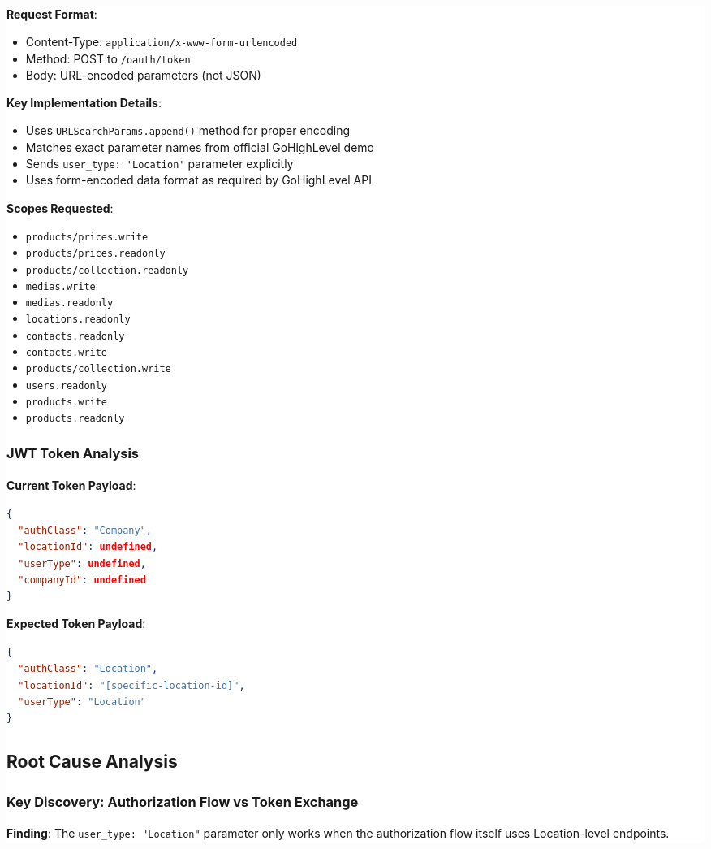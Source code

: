 **Request Format**: 
- Content-Type: `application/x-www-form-urlencoded`
- Method: POST to `/oauth/token`
- Body: URL-encoded parameters (not JSON)

**Key Implementation Details**:
- Uses `URLSearchParams.append()` method for proper encoding
- Matches exact parameter names from official GoHighLevel demo
- Sends `user_type: 'Location'` parameter explicitly
- Uses form-encoded data format as required by GoHighLevel API

**Scopes Requested**:
- `products/prices.write`
- `products/prices.readonly`
- `products/collection.readonly`
- `medias.write`
- `medias.readonly`
- `locations.readonly`
- `contacts.readonly`
- `contacts.write`
- `products/collection.write`
- `users.readonly`
- `products.write`
- `products.readonly`

### JWT Token Analysis

**Current Token Payload**:
```json
{
  "authClass": "Company",
  "locationId": undefined,
  "userType": undefined,
  "companyId": undefined
}
```

**Expected Token Payload**:
```json
{
  "authClass": "Location",
  "locationId": "[specific-location-id]",
  "userType": "Location"
}
```

## Root Cause Analysis

### Key Discovery: Authorization Flow vs Token Exchange

**Finding**: The `user_type: "Location"` parameter only works when the authorization flow itself uses Location-level endpoints.
